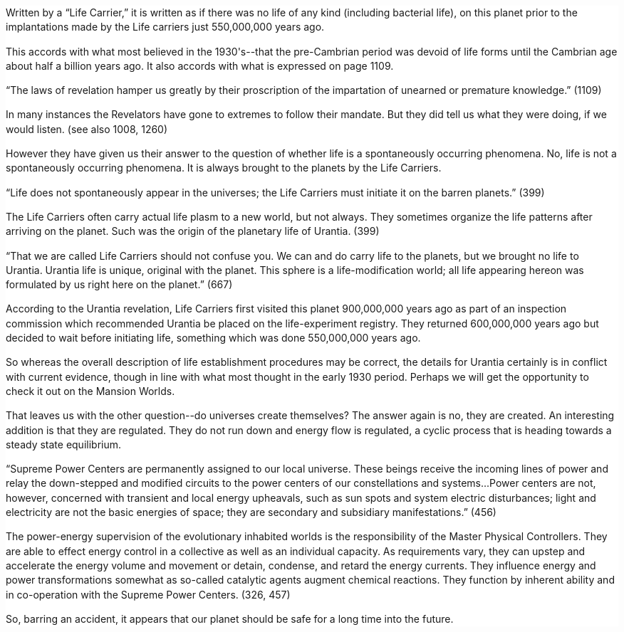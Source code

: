 Written by a “Life Carrier,” it is written as if there was no life of any kind (including bacterial life), on this planet prior to the implantations made by the Life carriers just 550,000,000 years ago.

This accords with what most believed in the 1930's--that the pre-Cambrian period was devoid of life forms until the Cambrian age about half a billion years ago. It also accords with what is expressed on page 1109.

“The laws of revelation hamper us greatly by their proscription of the impartation of unearned or premature knowledge.” (1109)

In many instances the Revelators have gone to extremes to follow their mandate. But they did tell us what they were doing, if we would listen. (see also 1008, 1260)

However they have given us their answer to the question of whether life is a spontaneously occurring phenomena. No, life is not a spontaneously occurring phenomena. It is always brought to the planets by the Life Carriers.

“Life does not spontaneously appear in the universes; the Life Carriers must initiate it on the barren planets.” (399)

The Life Carriers often carry actual life plasm to a new world, but not always. They sometimes organize the life patterns after arriving on the planet. Such was the origin of the planetary life of Urantia. (399)

“That we are called Life Carriers should not confuse you. We can and do carry life to the planets, but we brought no life to Urantia. Urantia life is unique, original with the planet. This sphere is a life-modification world; all life appearing hereon was formulated by us right here on the planet.” (667)

According to the Urantia revelation, Life Carriers first visited this planet 900,000,000 years ago as part of an inspection commission which recommended Urantia be placed on the life-experiment registry. They returned 600,000,000 years ago but decided to wait before initiating life, something which was done 550,000,000 years ago.

So whereas the overall description of life establishment procedures may be correct, the details for Urantia certainly is in conflict with current evidence, though in line with what most thought in the early 1930 period. Perhaps we will get the opportunity to check it out on the Mansion Worlds.

That leaves us with the other question--do universes create themselves? The answer again is no, they are created. An interesting addition is that they are regulated. They do not run down and energy flow is regulated, a cyclic process that is heading towards a steady state equilibrium.

“Supreme Power Centers are permanently assigned to our local universe. These beings receive the incoming lines of power and relay the down-stepped and modified circuits to the power centers of our constellations and systems...Power centers are not, however, concerned with transient and local energy upheavals, such as sun spots and system electric disturbances; light and electricity are not the basic energies of space; they are secondary and subsidiary manifestations.” (456)

The power-energy supervision of the evolutionary inhabited worlds is the responsibility of the Master Physical Controllers. They are able to effect energy control in a collective as well as an individual capacity. As requirements vary, they can upstep and accelerate the energy volume and movement or detain, condense, and retard the energy currents. They influence energy and power transformations somewhat as so-called catalytic agents augment chemical reactions. They function by inherent ability and in co-operation with the Supreme Power Centers. (326, 457)

So, barring an accident, it appears that our planet should be safe for a long time into the future.
